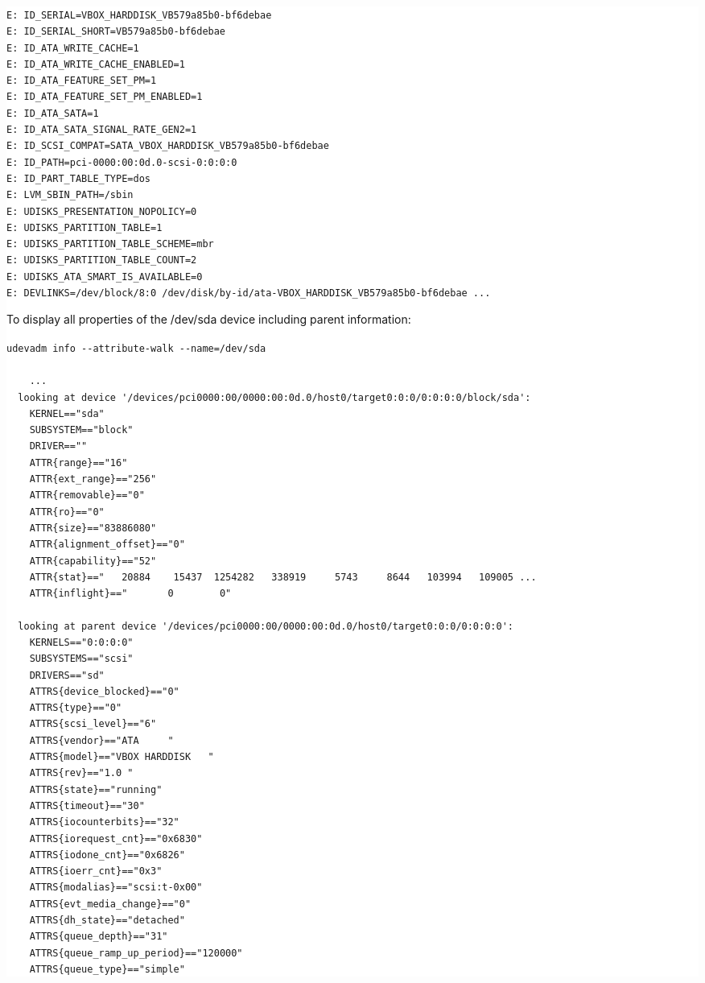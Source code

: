     E: ID_SERIAL=VBOX_HARDDISK_VB579a85b0-bf6debae
    E: ID_SERIAL_SHORT=VB579a85b0-bf6debae
    E: ID_ATA_WRITE_CACHE=1
    E: ID_ATA_WRITE_CACHE_ENABLED=1
    E: ID_ATA_FEATURE_SET_PM=1
    E: ID_ATA_FEATURE_SET_PM_ENABLED=1
    E: ID_ATA_SATA=1
    E: ID_ATA_SATA_SIGNAL_RATE_GEN2=1
    E: ID_SCSI_COMPAT=SATA_VBOX_HARDDISK_VB579a85b0-bf6debae
    E: ID_PATH=pci-0000:00:0d.0-scsi-0:0:0:0
    E: ID_PART_TABLE_TYPE=dos
    E: LVM_SBIN_PATH=/sbin
    E: UDISKS_PRESENTATION_NOPOLICY=0
    E: UDISKS_PARTITION_TABLE=1
    E: UDISKS_PARTITION_TABLE_SCHEME=mbr
    E: UDISKS_PARTITION_TABLE_COUNT=2
    E: UDISKS_ATA_SMART_IS_AVAILABLE=0
    E: DEVLINKS=/dev/block/8:0 /dev/disk/by-id/ata-VBOX_HARDDISK_VB579a85b0-bf6debae ...

To display all properties of the /dev/sda device including parent information:

    udevadm info --attribute-walk --name=/dev/sda

        ...
      looking at device '/devices/pci0000:00/0000:00:0d.0/host0/target0:0:0/0:0:0:0/block/sda':
        KERNEL=="sda"
        SUBSYSTEM=="block"
        DRIVER==""
        ATTR{range}=="16"
        ATTR{ext_range}=="256"
        ATTR{removable}=="0"
        ATTR{ro}=="0"
        ATTR{size}=="83886080"
        ATTR{alignment_offset}=="0"
        ATTR{capability}=="52"
        ATTR{stat}=="   20884    15437  1254282   338919     5743     8644   103994   109005 ...
        ATTR{inflight}=="       0        0"

      looking at parent device '/devices/pci0000:00/0000:00:0d.0/host0/target0:0:0/0:0:0:0':
        KERNELS=="0:0:0:0"
        SUBSYSTEMS=="scsi"
        DRIVERS=="sd"
        ATTRS{device_blocked}=="0"
        ATTRS{type}=="0"
        ATTRS{scsi_level}=="6"
        ATTRS{vendor}=="ATA     "
        ATTRS{model}=="VBOX HARDDISK   "
        ATTRS{rev}=="1.0 "
        ATTRS{state}=="running"
        ATTRS{timeout}=="30"
        ATTRS{iocounterbits}=="32"
        ATTRS{iorequest_cnt}=="0x6830"
        ATTRS{iodone_cnt}=="0x6826"
        ATTRS{ioerr_cnt}=="0x3"
        ATTRS{modalias}=="scsi:t-0x00"
        ATTRS{evt_media_change}=="0"
        ATTRS{dh_state}=="detached"
        ATTRS{queue_depth}=="31"
        ATTRS{queue_ramp_up_period}=="120000"
        ATTRS{queue_type}=="simple"
